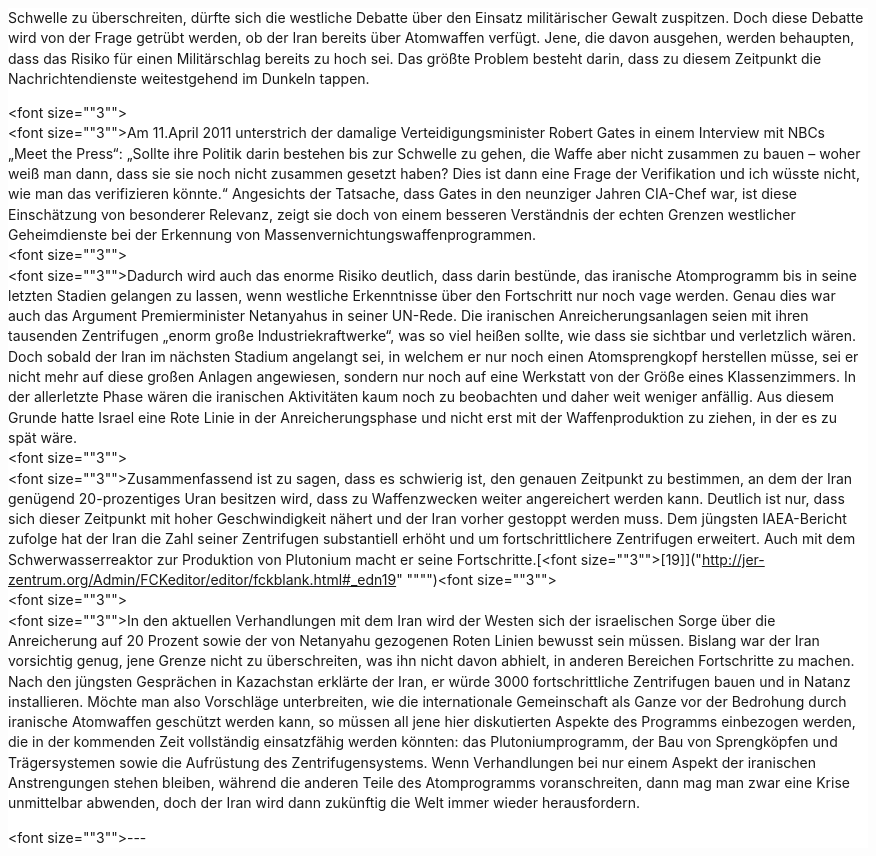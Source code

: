 Schwelle zu überschreiten, dürfte sich die westliche Debatte über den Einsatz militärischer Gewalt zuspitzen. Doch diese Debatte wird von der Frage getrübt werden, ob der Iran bereits über Atomwaffen verfügt. Jene, die davon ausgehen, werden behaupten, dass das Risiko für einen Militärschlag bereits zu hoch sei. Das größte Problem besteht darin, dass zu diesem Zeitpunkt die Nachrichtendienste weitestgehend im Dunkeln tappen.</font></div><div><font size=""3""> </font></div><div><font size=""3"">Am 11.April 2011 unterstrich der damalige Verteidigungsminister Robert Gates in einem Interview mit NBCs „Meet the Press“: „Sollte ihre Politik darin bestehen bis zur Schwelle zu gehen, die Waffe aber nicht zusammen zu bauen – woher weiß man dann, dass sie sie noch nicht zusammen gesetzt haben? Dies ist dann eine Frage der Verifikation und ich wüsste nicht, wie man das verifizieren könnte.“ Angesichts der Tatsache, dass Gates in den neunziger Jahren CIA-Chef war, ist diese Einschätzung von besonderer Relevanz, zeigt sie doch von einem besseren Verständnis der echten Grenzen westlicher Geheimdienste bei der Erkennung von Massenvernichtungswaffenprogrammen.</font></div><div><font size=""3""> </font></div><div><font size=""3"">Dadurch wird auch das enorme Risiko deutlich, dass darin bestünde, das iranische Atomprogramm bis in seine letzten Stadien gelangen zu lassen, wenn westliche Erkenntnisse über den Fortschritt nur noch vage werden. Genau dies war auch das Argument Premierminister Netanyahus in seiner UN-Rede. Die iranischen Anreicherungsanlagen seien mit ihren tausenden Zentrifugen „enorm große Industriekraftwerke“, was so viel heißen sollte, wie dass sie sichtbar und verletzlich wären. Doch sobald der Iran im nächsten Stadium angelangt sei, in welchem er nur noch einen Atomsprengkopf herstellen müsse, sei er nicht mehr auf diese großen Anlagen angewiesen, sondern nur noch auf eine Werkstatt von der Größe eines Klassenzimmers. In der allerletzte Phase wären die iranischen Aktivitäten kaum noch zu beobachten und daher weit weniger anfällig. Aus diesem Grunde hatte Israel eine Rote Linie in der Anreicherungsphase und nicht erst mit der Waffenproduktion zu ziehen, in der es zu spät wäre. </font></div><div><font size=""3""> </font></div><div><font size=""3"">Zusammenfassend ist zu sagen, dass es schwierig ist, den genauen Zeitpunkt zu bestimmen, an dem der Iran genügend 20-prozentiges Uran besitzen wird, dass zu Waffenzwecken weiter angereichert werden kann. Deutlich ist nur, dass sich dieser Zeitpunkt mit hoher Geschwindigkeit nähert und der Iran vorher gestoppt werden muss. Dem jüngsten IAEA-Bericht zufolge hat der Iran die Zahl seiner Zentrifugen substantiell erhöht und um fortschrittlichere Zentrifugen erweitert. Auch mit dem Schwerwasserreaktor zur Produktion von Plutonium macht er seine Fortschritte.</font>[<span><span><span><span><font size=""3"">\[19\]</font></span></span></span></span>]("http://jer-zentrum.org/Admin/FCKeditor/editor/fckblank.html#_edn19" """")<font size=""3""> </font></div><div><font size=""3""> </font></div><div><font size=""3"">In den aktuellen Verhandlungen mit dem Iran wird der Westen sich der israelischen Sorge über die Anreicherung auf 20 Prozent sowie der von Netanyahu gezogenen Roten Linien bewusst sein müssen. Bislang war der Iran vorsichtig genug, jene Grenze nicht zu überschreiten, was ihn nicht davon abhielt, in anderen Bereichen Fortschritte zu machen. Nach den jüngsten Gesprächen in Kazachstan erklärte der Iran, er würde 3000 fortschrittliche Zentrifugen bauen und in Natanz installieren. Möchte man also Vorschläge unterbreiten, wie die internationale Gemeinschaft als Ganze vor der Bedrohung durch iranische Atomwaffen geschützt werden kann, so müssen all jene hier diskutierten Aspekte des Programms einbezogen werden, die in der kommenden Zeit vollständig einsatzfähig werden könnten: das Plutoniumprogramm, der Bau von Sprengköpfen und Trägersystemen sowie die Aufrüstung des Zentrifugensystems. Wenn Verhandlungen bei nur einem Aspekt der iranischen Anstrengungen stehen bleiben, während die anderen Teile des Atomprogramms voranschreiten, dann mag man zwar eine Krise unmittelbar abwenden, doch der Iran wird dann zukünftig die Welt immer wieder herausfordern.</font></div><div>  
  
<font size=""3"">---
